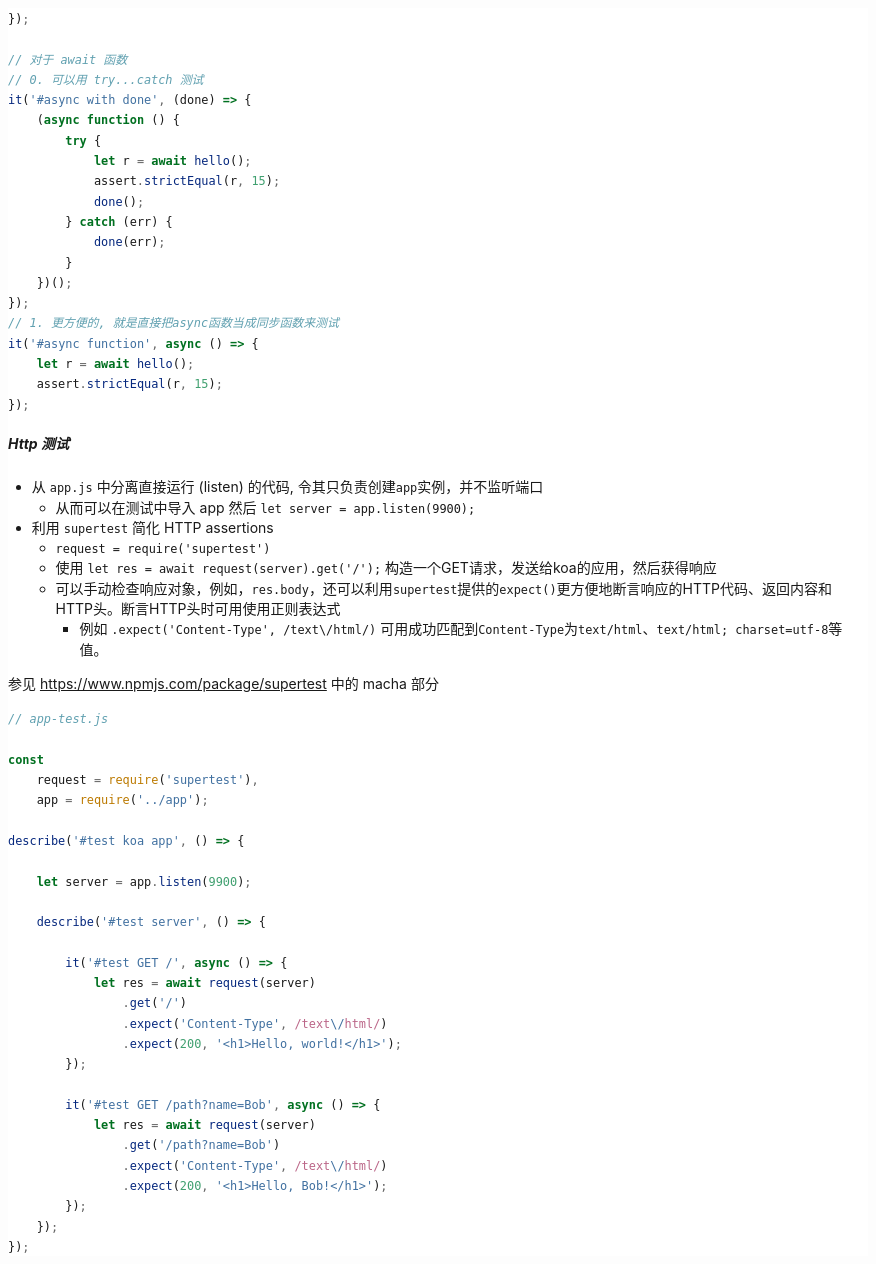 ```js
});

// 对于 await 函数
// 0. 可以用 try...catch 测试
it('#async with done', (done) => {
    (async function () {
        try {
            let r = await hello();
            assert.strictEqual(r, 15);
            done();
        } catch (err) {
            done(err);
        }
    })();
});
// 1. 更方便的, 就是直接把async函数当成同步函数来测试
it('#async function', async () => {
    let r = await hello();
    assert.strictEqual(r, 15);
});
```

##### Http 测试

- 从 `app.js` 中分离直接运行 (listen) 的代码, 令其只负责创建`app`实例，并不监听端口
  - 从而可以在测试中导入 app 然后 `let server = app.listen(9900);`
- 利用 `supertest` 简化 HTTP assertions
  - `request = require('supertest')`
  - 使用 `let res = await request(server).get('/');` 构造一个GET请求，发送给koa的应用，然后获得响应
  - 可以手动检查响应对象，例如，`res.body`，还可以利用`supertest`提供的`expect()`更方便地断言响应的HTTP代码、返回内容和HTTP头。断言HTTP头时可用使用正则表达式
    - 例如 `.expect('Content-Type', /text\/html/)` 可用成功匹配到`Content-Type`为`text/html`、`text/html; charset=utf-8`等值。

参见 <https://www.npmjs.com/package/supertest> 中的 macha 部分

```js
// app-test.js

const
    request = require('supertest'),
    app = require('../app');

describe('#test koa app', () => {

    let server = app.listen(9900);

    describe('#test server', () => {

        it('#test GET /', async () => {
            let res = await request(server)
                .get('/')
                .expect('Content-Type', /text\/html/)
                .expect(200, '<h1>Hello, world!</h1>');
        });

        it('#test GET /path?name=Bob', async () => {
            let res = await request(server)
                .get('/path?name=Bob')
                .expect('Content-Type', /text\/html/)
                .expect(200, '<h1>Hello, Bob!</h1>');
        });
    });
});
```